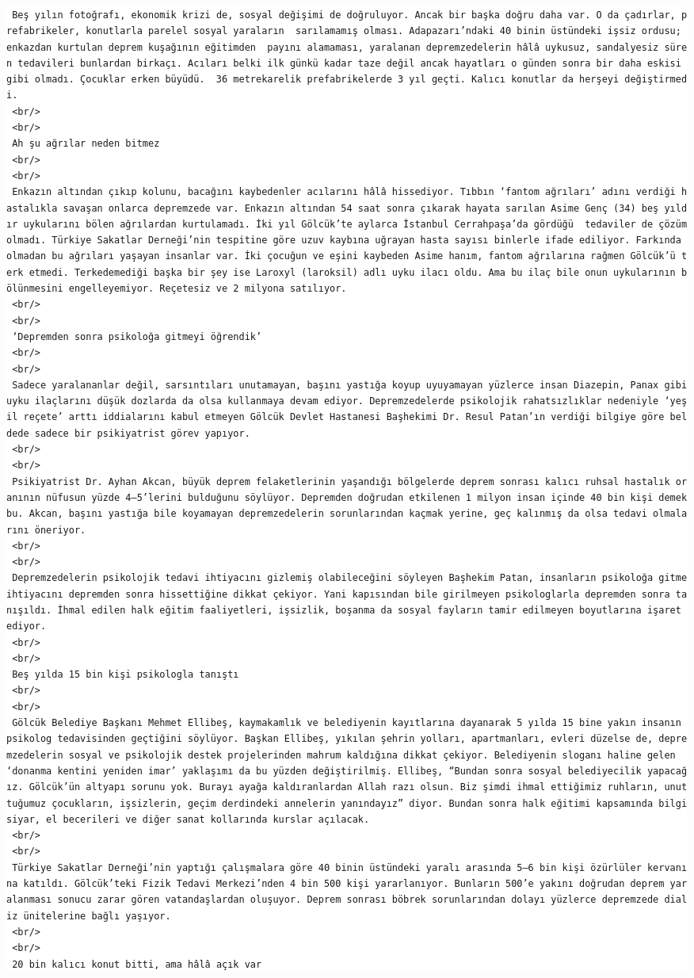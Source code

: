      Beş yılın fotoğrafı, ekonomik krizi de, sosyal değişimi de doğruluyor. Ancak bir başka doğru daha var. O da çadırlar, prefabrikeler, konutlarla parelel sosyal yaraların  sarılamamış olması. Adapazarı’ndaki 40 binin üstündeki işsiz ordusu; enkazdan kurtulan deprem kuşağının eğitimden  payını alamaması, yaralanan depremzedelerin hâlâ uykusuz, sandalyesiz süren tedavileri bunlardan birkaçı. Acıları belki ilk günkü kadar taze değil ancak hayatları o günden sonra bir daha eskisi gibi olmadı. Çocuklar erken büyüdü.  36 metrekarelik prefabrikelerde 3 yıl geçti. Kalıcı konutlar da herşeyi değiştirmedi.
     <br/>
     <br/>
     Ah şu ağrılar neden bitmez
     <br/>
     <br/>
     Enkazın altından çıkıp kolunu, bacağını kaybedenler acılarını hâlâ hissediyor. Tıbbın ‘fantom ağrıları’ adını verdiği hastalıkla savaşan onlarca depremzede var. Enkazın altından 54 saat sonra çıkarak hayata sarılan Asime Genç (34) beş yıldır uykularını bölen ağrılardan kurtulamadı. İki yıl Gölcük’te aylarca İstanbul Cerrahpaşa’da gördüğü  tedaviler de çözüm olmadı. Türkiye Sakatlar Derneği’nin tespitine göre uzuv kaybına uğrayan hasta sayısı binlerle ifade ediliyor. Farkında olmadan bu ağrıları yaşayan insanlar var. İki çocuğun ve eşini kaybeden Asime hanım, fantom ağrılarına rağmen Gölcük’ü terk etmedi. Terkedemediği başka bir şey ise Laroxyl (laroksil) adlı uyku ilacı oldu. Ama bu ilaç bile onun uykularının bölünmesini engelleyemiyor. Reçetesiz ve 2 milyona satılıyor.
     <br/>
     <br/>
     ‘Depremden sonra psikoloğa gitmeyi öğrendik’
     <br/>
     <br/>
     Sadece yaralananlar değil, sarsıntıları unutamayan, başını yastığa koyup uyuyamayan yüzlerce insan Diazepin, Panax gibi uyku ilaçlarını düşük dozlarda da olsa kullanmaya devam ediyor. Depremzedelerde psikolojik rahatsızlıklar nedeniyle ‘yeşil reçete’ arttı iddialarını kabul etmeyen Gölcük Devlet Hastanesi Başhekimi Dr. Resul Patan’ın verdiği bilgiye göre beldede sadece bir psikiyatrist görev yapıyor.
     <br/>
     <br/>
     Psikiyatrist Dr. Ayhan Akcan, büyük deprem felaketlerinin yaşandığı bölgelerde deprem sonrası kalıcı ruhsal hastalık oranının nüfusun yüzde 4—5’lerini bulduğunu söylüyor. Depremden doğrudan etkilenen 1 milyon insan içinde 40 bin kişi demek bu. Akcan, başını yastığa bile koyamayan depremzedelerin sorunlarından kaçmak yerine, geç kalınmış da olsa tedavi olmalarını öneriyor.
     <br/>
     <br/>
     Depremzedelerin psikolojik tedavi ihtiyacını gizlemiş olabileceğini söyleyen Başhekim Patan, insanların psikoloğa gitme ihtiyacını depremden sonra hissettiğine dikkat çekiyor. Yani kapısından bile girilmeyen psikologlarla depremden sonra tanışıldı. İhmal edilen halk eğitim faaliyetleri, işsizlik, boşanma da sosyal fayların tamir edilmeyen boyutlarına işaret ediyor.
     <br/>
     <br/>
     Beş yılda 15 bin kişi psikologla tanıştı
     <br/>
     <br/>
     Gölcük Belediye Başkanı Mehmet Ellibeş, kaymakamlık ve belediyenin kayıtlarına dayanarak 5 yılda 15 bine yakın insanın psikolog tedavisinden geçtiğini söylüyor. Başkan Ellibeş, yıkılan şehrin yolları, apartmanları, evleri düzelse de, depremzedelerin sosyal ve psikolojik destek projelerinden mahrum kaldığına dikkat çekiyor. Belediyenin sloganı haline gelen ‘donanma kentini yeniden imar’ yaklaşımı da bu yüzden değiştirilmiş. Ellibeş, “Bundan sonra sosyal belediyecilik yapacağız. Gölcük’ün altyapı sorunu yok. Burayı ayağa kaldıranlardan Allah razı olsun. Biz şimdi ihmal ettiğimiz ruhların, unuttuğumuz çocukların, işsizlerin, geçim derdindeki annelerin yanındayız” diyor. Bundan sonra halk eğitimi kapsamında bilgisiyar, el becerileri ve diğer sanat kollarında kurslar açılacak.
     <br/>
     <br/>
     Türkiye Sakatlar Derneği’nin yaptığı çalışmalara göre 40 binin üstündeki yaralı arasında 5—6 bin kişi özürlüler kervanına katıldı. Gölcük’teki Fizik Tedavi Merkezi’nden 4 bin 500 kişi yararlanıyor. Bunların 500’e yakını doğrudan deprem yaralanması sonucu zarar gören vatandaşlardan oluşuyor. Deprem sonrası böbrek sorunlarından dolayı yüzlerce depremzede dializ ünitelerine bağlı yaşıyor.
     <br/>
     <br/>
     20 bin kalıcı konut bitti, ama hâlâ açık var
